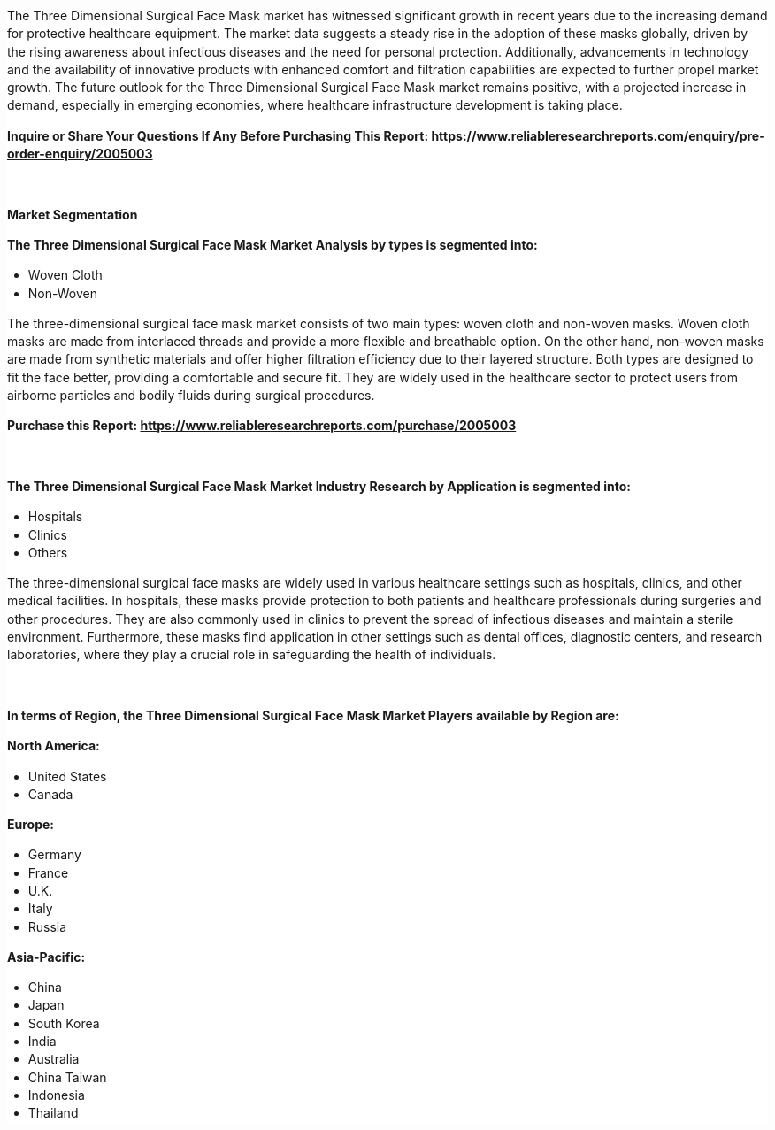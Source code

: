 <p><p>The Three Dimensional Surgical Face Mask market has witnessed significant growth in recent years due to the increasing demand for protective healthcare equipment. The market data suggests a steady rise in the adoption of these masks globally, driven by the rising awareness about infectious diseases and the need for personal protection. Additionally, advancements in technology and the availability of innovative products with enhanced comfort and filtration capabilities are expected to further propel market growth. The future outlook for the Three Dimensional Surgical Face Mask market remains positive, with a projected increase in demand, especially in emerging economies, where healthcare infrastructure development is taking place.</p></p>
<p><strong>Inquire or Share Your Questions If Any Before Purchasing This Report: <a href="https://www.reliableresearchreports.com/enquiry/pre-order-enquiry/2005003">https://www.reliableresearchreports.com/enquiry/pre-order-enquiry/2005003</a></strong></p>
<p>&nbsp;</p>
<p><strong>Market Segmentation</strong></p>
<p><strong>The Three Dimensional Surgical Face Mask Market Analysis by types is segmented into:</strong></p>
<p><ul><li>Woven Cloth</li><li>Non-Woven</li></ul></p>
<p><p>The three-dimensional surgical face mask market consists of two main types: woven cloth and non-woven masks. Woven cloth masks are made from interlaced threads and provide a more flexible and breathable option. On the other hand, non-woven masks are made from synthetic materials and offer higher filtration efficiency due to their layered structure. Both types are designed to fit the face better, providing a comfortable and secure fit. They are widely used in the healthcare sector to protect users from airborne particles and bodily fluids during surgical procedures.</p></p>
<p><strong>Purchase this Report:&nbsp;<a href="https://www.reliableresearchreports.com/purchase/2005003">https://www.reliableresearchreports.com/purchase/2005003</a></strong></p>
<p>&nbsp;</p>
<p><strong>The Three Dimensional Surgical Face Mask Market Industry Research by Application is segmented into:</strong></p>
<p><ul><li>Hospitals</li><li>Clinics</li><li>Others</li></ul></p>
<p><p>The three-dimensional surgical face masks are widely used in various healthcare settings such as hospitals, clinics, and other medical facilities. In hospitals, these masks provide protection to both patients and healthcare professionals during surgeries and other procedures. They are also commonly used in clinics to prevent the spread of infectious diseases and maintain a sterile environment. Furthermore, these masks find application in other settings such as dental offices, diagnostic centers, and research laboratories, where they play a crucial role in safeguarding the health of individuals.</p></p>
<p>&nbsp;</p>
<p><strong>In terms of Region, the Three Dimensional Surgical Face Mask Market Players available by Region are:</strong></p>
<p>
    <p> <strong> North America: </strong>
        <ul>
            <li>United States</li>
            <li>Canada</li>
        </ul>
        </p> 
    <p> <strong> Europe: </strong>
        <ul>
            <li>Germany</li>
            <li>France</li>
            <li>U.K.</li>
            <li>Italy</li>
            <li>Russia</li>
        </ul>
        </p> 
    <p> <strong> Asia-Pacific: </strong>
        <ul>
            <li>China</li>
            <li>Japan</li>
            <li>South Korea</li>
            <li>India</li>
            <li>Australia</li>
            <li>China Taiwan</li>
            <li>Indonesia</li>
            <li>Thailand</li>